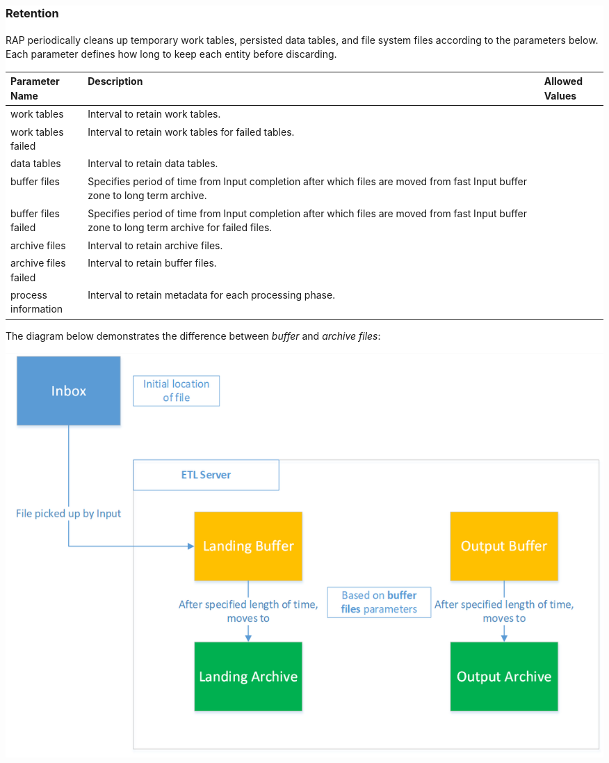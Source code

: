 ### **Retention**

RAP periodically cleans up temporary work tables, persisted data tables, and file system files according to the parameters below. Each parameter defines how long to keep each entity before discarding.

| **Parameter Name** | **Description** | **Allowed Values** |
| :--- | :--- | :--- |
| work tables | Interval to retain work tables. |  |
| work tables failed | Interval to retain work tables for failed tables. |  |
| data tables | Interval to retain data tables. |  |
| buffer files | Specifies period of time from Input completion after which files are moved from fast Input buffer zone to long term archive. |  |
| buffer files failed | Specifies period of time from Input completion after which files are moved from fast Input buffer zone to long term archive for failed files. |  |
| archive files | Interval to retain archive files. |  |
| archive files failed | Interval to retain buffer files. |  |
| process information | Interval to retain metadata for each processing phase. |  |

The diagram below demonstrates the difference between _buffer_ and _archive files_:

![](../.gitbook/assets/image%20%28162%29.png)


